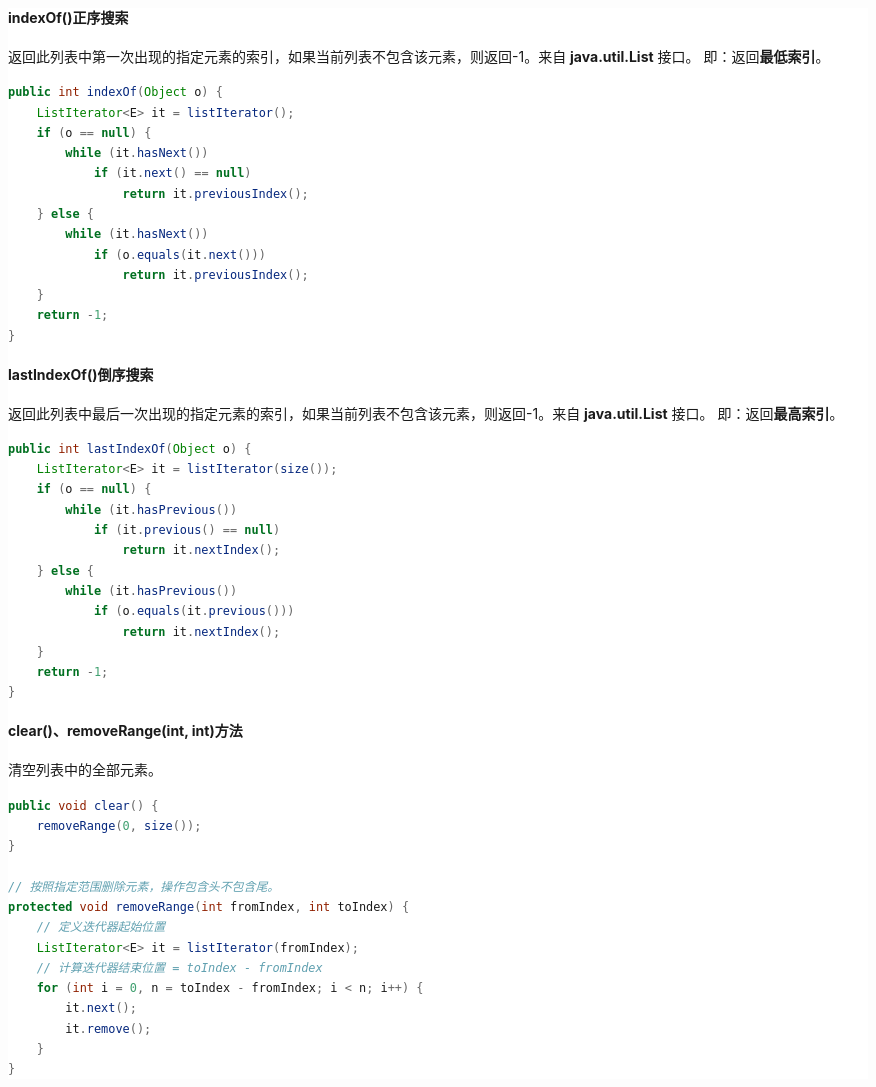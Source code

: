 #### indexOf()正序搜索

返回此列表中第一次出现的指定元素的索引，如果当前列表不包含该元素，则返回-1。来自 **java.util.List** 接口。
即：返回**最低索引**。
```java
public int indexOf(Object o) {
    ListIterator<E> it = listIterator();
    if (o == null) {
        while (it.hasNext())
            if (it.next() == null)
                return it.previousIndex();
    } else {
        while (it.hasNext())
            if (o.equals(it.next()))
                return it.previousIndex();
    }
    return -1;
}
```

#### lastIndexOf()倒序搜索

返回此列表中最后一次出现的指定元素的索引，如果当前列表不包含该元素，则返回-1。来自 **java.util.List** 接口。
即：返回**最高索引**。
```java
public int lastIndexOf(Object o) {
    ListIterator<E> it = listIterator(size());
    if (o == null) {
        while (it.hasPrevious())
            if (it.previous() == null)
                return it.nextIndex();
    } else {
        while (it.hasPrevious())
            if (o.equals(it.previous()))
                return it.nextIndex();
    }
    return -1;
}
```

#### clear()、removeRange(int, int)方法

清空列表中的全部元素。
```java
public void clear() {
    removeRange(0, size());
}

// 按照指定范围删除元素，操作包含头不包含尾。
protected void removeRange(int fromIndex, int toIndex) {
    // 定义迭代器起始位置
    ListIterator<E> it = listIterator(fromIndex);
    // 计算迭代器结束位置 = toIndex - fromIndex
    for (int i = 0, n = toIndex - fromIndex; i < n; i++) {
        it.next();
        it.remove();
    }
}
```
